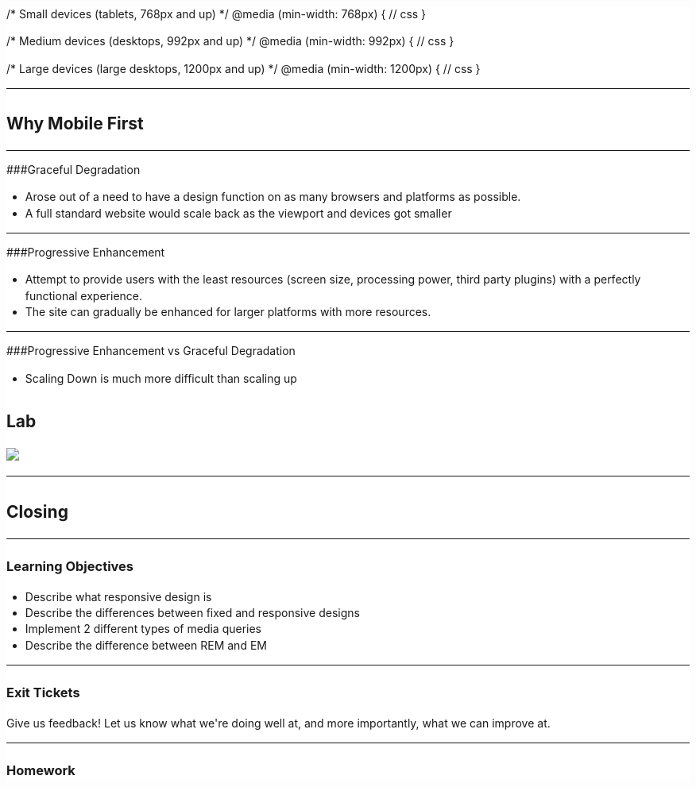 /* Small devices (tablets, 768px and up) */
@media (min-width: 768px) {
  // css
}

/* Medium devices (desktops, 992px and up) */
@media (min-width: 992px) {
  // css
}

/* Large devices (large desktops, 1200px and up) */
@media (min-width: 1200px) {
  // css
}
</code></pre>

---

## Why Mobile First

----

###Graceful Degradation

* Arose out of a need to have a design function on as many browsers and platforms as possible.
* A full standard website would scale back as the viewport and devices got smaller

----

###Progressive Enhancement
* Attempt to provide users with the least resources (screen size, processing power, third party plugins) with a perfectly functional experience.
* The site can gradually be enhanced for larger platforms with more resources.

----

###Progressive Enhancement vs Graceful Degradation

* Scaling Down is much more difficult than scaling up

## Lab

<img src="img/exercise_icon_md.png" style="border:none;box-shadow:none;background:transparent;" />

---

## Closing

----

### Learning Objectives

* Describe what responsive design is
* Describe the differences between fixed and responsive designs
* Implement 2 different types of media queries
* Describe the difference between REM and EM

----

### Exit Tickets

Give us feedback! Let us know what we're doing well at, and more
importantly, what we can improve at.

----

### Homework
